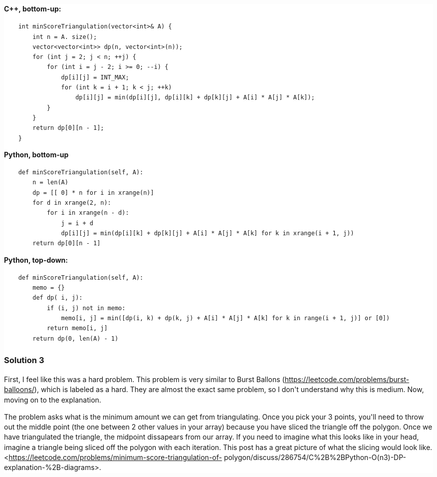 
**C++, bottom-up:**

    
    
        int minScoreTriangulation(vector<int>& A) {
            int n = A. size();
            vector<vector<int>> dp(n, vector<int>(n));
            for (int j = 2; j < n; ++j) {
                for (int i = j - 2; i >= 0; --i) {
                    dp[i][j] = INT_MAX;
                    for (int k = i + 1; k < j; ++k)
                        dp[i][j] = min(dp[i][j], dp[i][k] + dp[k][j] + A[i] * A[j] * A[k]);
                }
            }
            return dp[0][n - 1];
        }
    

**Python, bottom-up**

    
    
        def minScoreTriangulation(self, A):
            n = len(A)
            dp = [[ 0] * n for i in xrange(n)]
            for d in xrange(2, n):
                for i in xrange(n - d):
                    j = i + d
                    dp[i][j] = min(dp[i][k] + dp[k][j] + A[i] * A[j] * A[k] for k in xrange(i + 1, j))
            return dp[0][n - 1]
    

**Python, top-down:**

    
    
        def minScoreTriangulation(self, A):
            memo = {}
            def dp( i, j):
                if (i, j) not in memo:
                    memo[i, j] = min([dp(i, k) + dp(k, j) + A[i] * A[j] * A[k] for k in range(i + 1, j)] or [0])
                return memo[i, j]
            return dp(0, len(A) - 1)
    


### Solution 3
First, I feel like this was a hard problem. This problem is very similar to
Burst Ballons (<https://leetcode.com/problems/burst-balloons/>), which is
labeled as a hard. They are almost the exact same problem, so I don't
understand why this is medium. Now, moving on to the explanation.

The problem asks what is the minimum amount we can get from triangulating.
Once you pick your 3 points, you'll need to throw out the middle point (the
one between 2 other values in your array) because you have sliced the triangle
off the polygon. Once we have triangulated the triangle, the midpoint
dissapears from our array. If you need to imagine what this looks like in your
head, imagine a triangle being sliced off the polygon with each iteration.
This post has a great picture of what the slicing would look like.
<https://leetcode.com/problems/minimum-score-triangulation-of-
polygon/discuss/286754/C%2B%2BPython-O(n3)-DP-explanation-%2B-diagrams>.
